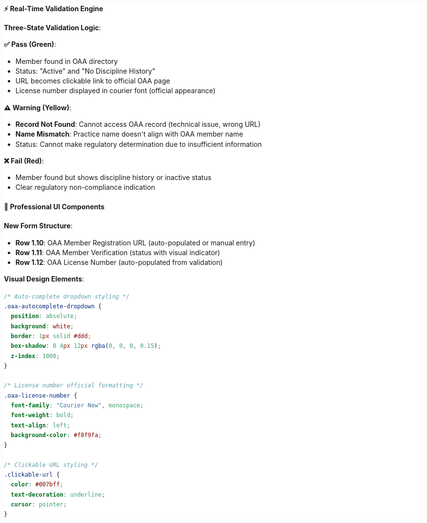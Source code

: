 #### **⚡ Real-Time Validation Engine**

**Three-State Validation Logic**:

**✅ Pass (Green)**:

- Member found in OAA directory
- Status: "Active" and "No Discipline History"
- URL becomes clickable link to official OAA page
- License number displayed in courier font (official appearance)

**⚠️ Warning (Yellow)**:

- **Record Not Found**: Cannot access OAA record (technical issue, wrong URL)
- **Name Mismatch**: Practice name doesn't align with OAA member name
- Status: Cannot make regulatory determination due to insufficient information

**❌ Fail (Red)**:

- Member found but shows discipline history or inactive status
- Clear regulatory non-compliance indication

#### **🎨 Professional UI Components**

**New Form Structure**:

- **Row 1.10**: OAA Member Registration URL (auto-populated or manual entry)
- **Row 1.11**: OAA Member Verification (status with visual indicator)
- **Row 1.12**: OAA License Number (auto-populated from validation)

**Visual Design Elements**:

```css
/* Auto-complete dropdown styling */
.oaa-autocomplete-dropdown {
  position: absolute;
  background: white;
  border: 1px solid #ddd;
  box-shadow: 0 4px 12px rgba(0, 0, 0, 0.15);
  z-index: 1000;
}

/* License number official formatting */
.oaa-license-number {
  font-family: "Courier New", monospace;
  font-weight: bold;
  text-align: left;
  background-color: #f8f9fa;
}

/* Clickable URL styling */
.clickable-url {
  color: #007bff;
  text-decoration: underline;
  cursor: pointer;
}
```
